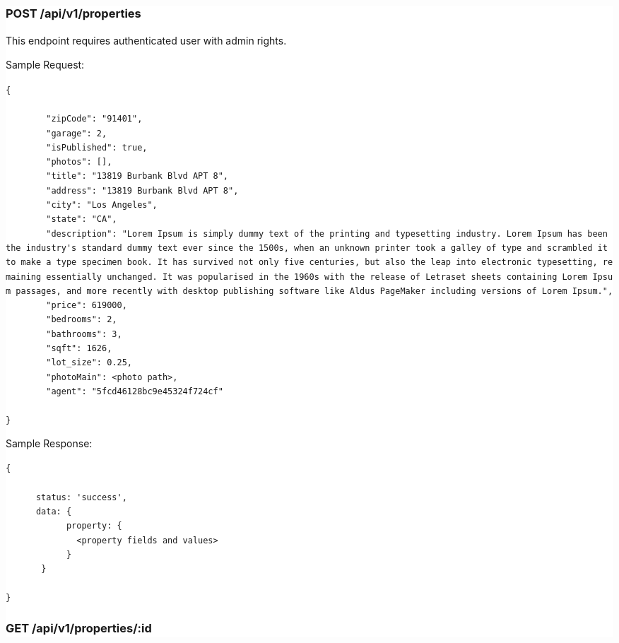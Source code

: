 


### POST /api/v1/properties

This endpoint requires authenticated user with admin rights.

Sample Request:

~~~
{
    
        "zipCode": "91401",
        "garage": 2,
        "isPublished": true,
        "photos": [],
        "title": "13819 Burbank Blvd APT 8",
        "address": "13819 Burbank Blvd APT 8",
        "city": "Los Angeles",
        "state": "CA",
        "description": "Lorem Ipsum is simply dummy text of the printing and typesetting industry. Lorem Ipsum has been the industry's standard dummy text ever since the 1500s, when an unknown printer took a galley of type and scrambled it to make a type specimen book. It has survived not only five centuries, but also the leap into electronic typesetting, remaining essentially unchanged. It was popularised in the 1960s with the release of Letraset sheets containing Lorem Ipsum passages, and more recently with desktop publishing software like Aldus PageMaker including versions of Lorem Ipsum.",
        "price": 619000,
        "bedrooms": 2,
        "bathrooms": 3,
        "sqft": 1626,
        "lot_size": 0.25,
        "photoMain": <photo path>,
        "agent": "5fcd46128bc9e45324f724cf"
    
}
~~~


Sample Response:

~~~
{
    
      status: 'success',
      data: {
            property: {
              <property fields and values>
            }
       }
    
}
~~~



### GET /api/v1/properties/:id

